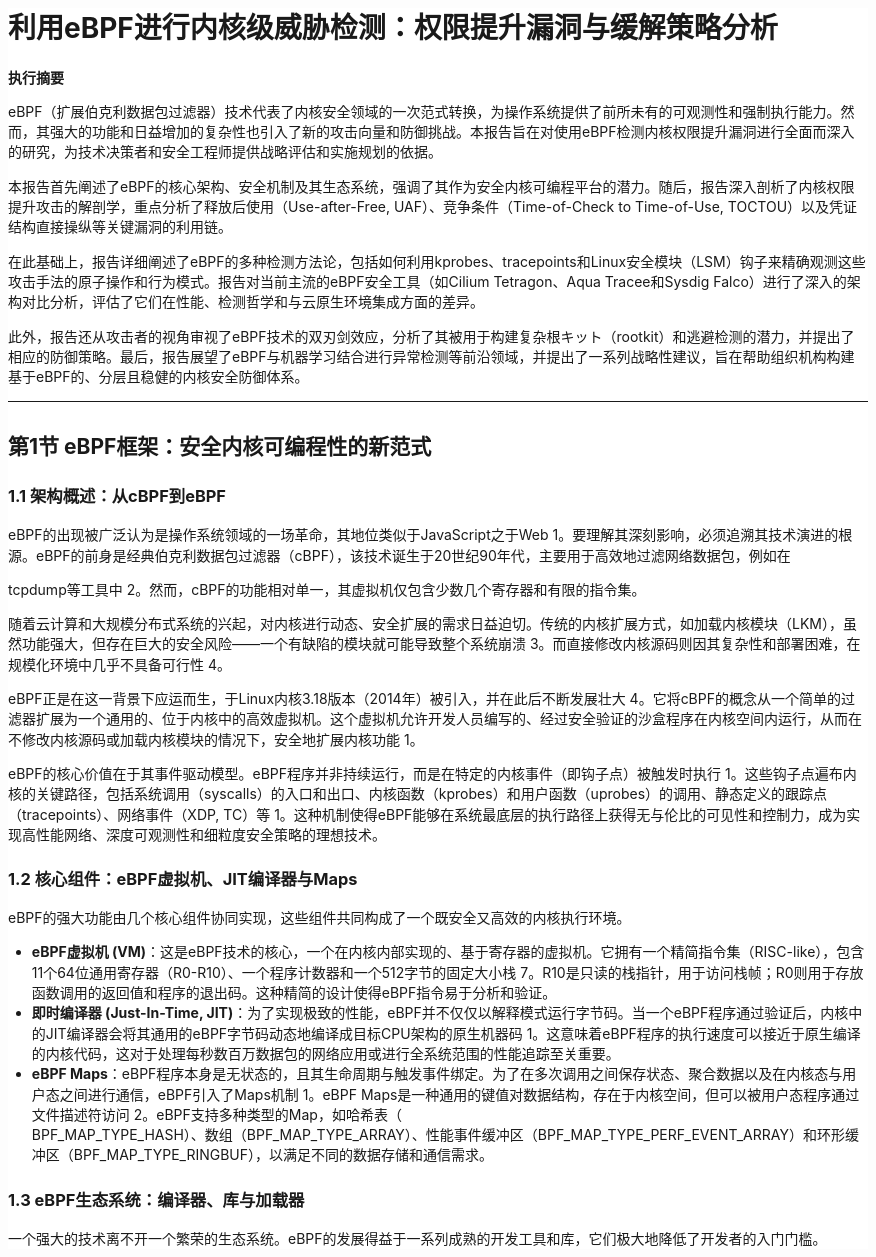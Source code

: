 

# **利用eBPF进行内核级威胁检测：权限提升漏洞与缓解策略分析**

**执行摘要**

eBPF（扩展伯克利数据包过滤器）技术代表了内核安全领域的一次范式转换，为操作系统提供了前所未有的可观测性和强制执行能力。然而，其强大的功能和日益增加的复杂性也引入了新的攻击向量和防御挑战。本报告旨在对使用eBPF检测内核权限提升漏洞进行全面而深入的研究，为技术决策者和安全工程师提供战略评估和实施规划的依据。

本报告首先阐述了eBPF的核心架构、安全机制及其生态系统，强调了其作为安全内核可编程平台的潜力。随后，报告深入剖析了内核权限提升攻击的解剖学，重点分析了释放后使用（Use-after-Free, UAF）、竞争条件（Time-of-Check to Time-of-Use, TOCTOU）以及凭证结构直接操纵等关键漏洞的利用链。

在此基础上，报告详细阐述了eBPF的多种检测方法论，包括如何利用kprobes、tracepoints和Linux安全模块（LSM）钩子来精确观测这些攻击手法的原子操作和行为模式。报告对当前主流的eBPF安全工具（如Cilium Tetragon、Aqua Tracee和Sysdig Falco）进行了深入的架构对比分析，评估了它们在性能、检测哲学和与云原生环境集成方面的差异。

此外，报告还从攻击者的视角审视了eBPF技术的双刃剑效应，分析了其被用于构建复杂根キット（rootkit）和逃避检测的潜力，并提出了相应的防御策略。最后，报告展望了eBPF与机器学习结合进行异常检测等前沿领域，并提出了一系列战略性建议，旨在帮助组织机构构建基于eBPF的、分层且稳健的内核安全防御体系。

---

## **第1节 eBPF框架：安全内核可编程性的新范式**

### **1.1 架构概述：从cBPF到eBPF**

eBPF的出现被广泛认为是操作系统领域的一场革命，其地位类似于JavaScript之于Web 1。要理解其深刻影响，必须追溯其技术演进的根源。eBPF的前身是经典伯克利数据包过滤器（cBPF），该技术诞生于20世纪90年代，主要用于高效地过滤网络数据包，例如在

tcpdump等工具中 2。然而，cBPF的功能相对单一，其虚拟机仅包含少数几个寄存器和有限的指令集。

随着云计算和大规模分布式系统的兴起，对内核进行动态、安全扩展的需求日益迫切。传统的内核扩展方式，如加载内核模块（LKM），虽然功能强大，但存在巨大的安全风险——一个有缺陷的模块就可能导致整个系统崩溃 3。而直接修改内核源码则因其复杂性和部署困难，在规模化环境中几乎不具备可行性 4。

eBPF正是在这一背景下应运而生，于Linux内核3.18版本（2014年）被引入，并在此后不断发展壮大 4。它将cBPF的概念从一个简单的过滤器扩展为一个通用的、位于内核中的高效虚拟机。这个虚拟机允许开发人员编写的、经过安全验证的沙盒程序在内核空间内运行，从而在不修改内核源码或加载内核模块的情况下，安全地扩展内核功能 1。

eBPF的核心价值在于其事件驱动模型。eBPF程序并非持续运行，而是在特定的内核事件（即钩子点）被触发时执行 1。这些钩子点遍布内核的关键路径，包括系统调用（syscalls）的入口和出口、内核函数（kprobes）和用户函数（uprobes）的调用、静态定义的跟踪点（tracepoints）、网络事件（XDP, TC）等 1。这种机制使得eBPF能够在系统最底层的执行路径上获得无与伦比的可见性和控制力，成为实现高性能网络、深度可观测性和细粒度安全策略的理想技术。

### **1.2 核心组件：eBPF虚拟机、JIT编译器与Maps**

eBPF的强大功能由几个核心组件协同实现，这些组件共同构成了一个既安全又高效的内核执行环境。

* **eBPF虚拟机 (VM)**：这是eBPF技术的核心，一个在内核内部实现的、基于寄存器的虚拟机。它拥有一个精简指令集（RISC-like），包含11个64位通用寄存器（R0-R10）、一个程序计数器和一个512字节的固定大小栈 7。R10是只读的栈指针，用于访问栈帧；R0则用于存放函数调用的返回值和程序的退出码。这种精简的设计使得eBPF指令易于分析和验证。  
* **即时编译器 (Just-In-Time, JIT)**：为了实现极致的性能，eBPF并不仅仅以解释模式运行字节码。当一个eBPF程序通过验证后，内核中的JIT编译器会将其通用的eBPF字节码动态地编译成目标CPU架构的原生机器码 1。这意味着eBPF程序的执行速度可以接近于原生编译的内核代码，这对于处理每秒数百万数据包的网络应用或进行全系统范围的性能追踪至关重要。  
* **eBPF Maps**：eBPF程序本身是无状态的，且其生命周期与触发事件绑定。为了在多次调用之间保存状态、聚合数据以及在内核态与用户态之间进行通信，eBPF引入了Maps机制 1。eBPF Maps是一种通用的键值对数据结构，存在于内核空间，但可以被用户态程序通过文件描述符访问 2。eBPF支持多种类型的Map，如哈希表（  
  BPF\_MAP\_TYPE\_HASH）、数组（BPF\_MAP\_TYPE\_ARRAY）、性能事件缓冲区（BPF\_MAP\_TYPE\_PERF\_EVENT\_ARRAY）和环形缓冲区（BPF\_MAP\_TYPE\_RINGBUF），以满足不同的数据存储和通信需求。

### **1.3 eBPF生态系统：编译器、库与加载器**

一个强大的技术离不开一个繁荣的生态系统。eBPF的发展得益于一系列成熟的开发工具和库，它们极大地降低了开发者的入门门槛。
